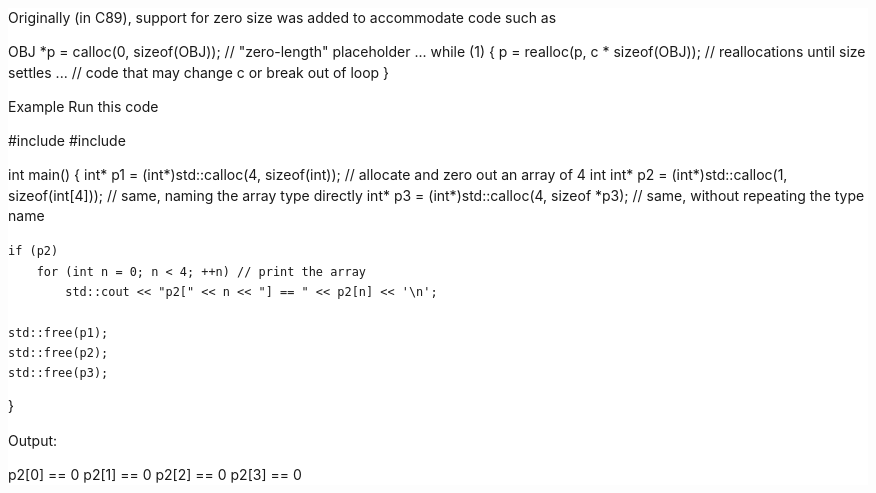 Originally (in C89), support for zero size was added to accommodate code such as

OBJ *p = calloc(0, sizeof(OBJ)); // "zero-length" placeholder
...
while (1)
{ 
    p = realloc(p, c * sizeof(OBJ)); // reallocations until size settles
    ... // code that may change c or break out of loop
}

Example
Run this code

#include <cstdlib>
#include <iostream>
 
int main()
{
    int* p1 = (int*)std::calloc(4, sizeof(int)); // allocate and zero out an array of 4 int
    int* p2 = (int*)std::calloc(1, sizeof(int[4])); // same, naming the array type directly
    int* p3 = (int*)std::calloc(4, sizeof *p3); // same, without repeating the type name
 
    if (p2)
        for (int n = 0; n < 4; ++n) // print the array
            std::cout << "p2[" << n << "] == " << p2[n] << '\n';
 
    std::free(p1);
    std::free(p2);
    std::free(p3);
}

Output:

p2[0] == 0
p2[1] == 0
p2[2] == 0
p2[3] == 0
